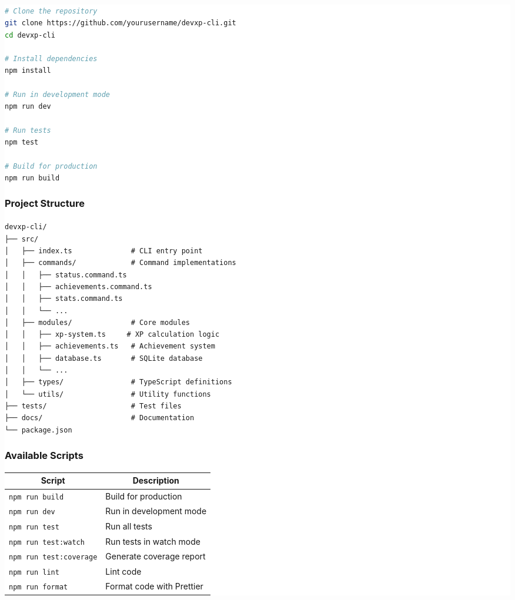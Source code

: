 ```bash
# Clone the repository
git clone https://github.com/yourusername/devxp-cli.git
cd devxp-cli

# Install dependencies
npm install

# Run in development mode
npm run dev

# Run tests
npm test

# Build for production
npm run build
```

### Project Structure

```
devxp-cli/
├── src/
│   ├── index.ts              # CLI entry point
│   ├── commands/             # Command implementations
│   │   ├── status.command.ts
│   │   ├── achievements.command.ts
│   │   ├── stats.command.ts
│   │   └── ...
│   ├── modules/              # Core modules
│   │   ├── xp-system.ts     # XP calculation logic
│   │   ├── achievements.ts   # Achievement system
│   │   ├── database.ts       # SQLite database
│   │   └── ...
│   ├── types/                # TypeScript definitions
│   └── utils/                # Utility functions
├── tests/                    # Test files
├── docs/                     # Documentation
└── package.json
```

### Available Scripts

| Script | Description |
|--------|-------------|
| `npm run build` | Build for production |
| `npm run dev` | Run in development mode |
| `npm run test` | Run all tests |
| `npm run test:watch` | Run tests in watch mode |
| `npm run test:coverage` | Generate coverage report |
| `npm run lint` | Lint code |
| `npm run format` | Format code with Prettier |
